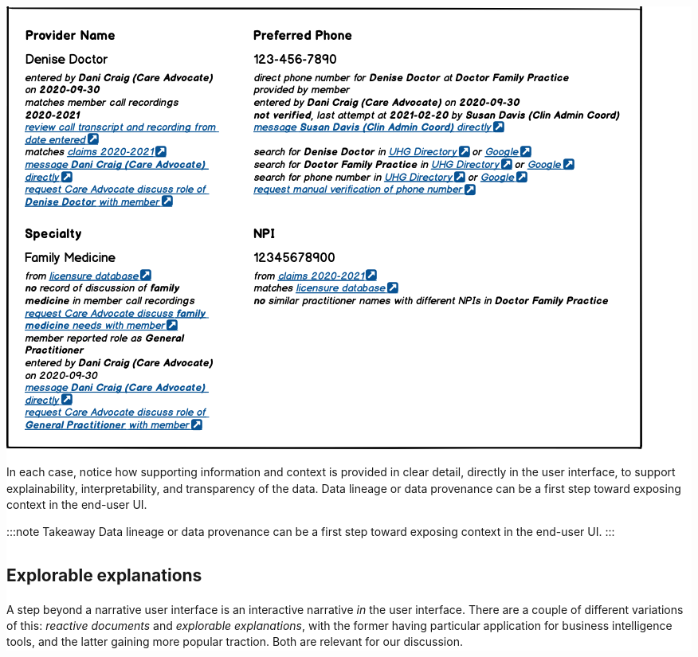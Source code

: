 ![Narrative UI in Enlighten prototype](../static/img/blogs/explorable-explanations/careteam.png)

In each case, notice how supporting information and context is provided in clear detail, directly in the user interface, to support explainability, interpretability, and transparency of the data.  Data lineage or data provenance can be a first step toward exposing context in the end-user UI.

:::note Takeaway
Data lineage or data provenance can be a first step toward exposing context in the end-user UI.
:::

## Explorable explanations

A step beyond a narrative user interface is an interactive narrative _in_ the user interface.  There are a couple of different variations of this: _reactive documents_ and _explorable explanations_, with the former having particular application for business intelligence tools, and the latter gaining more popular traction.  Both are relevant for our discussion.
